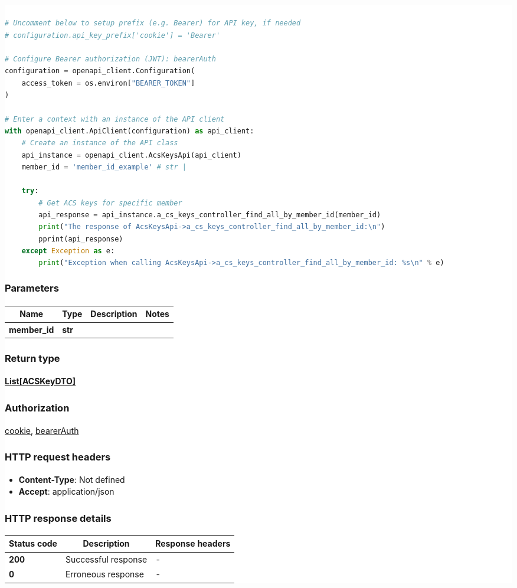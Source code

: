 ```python

# Uncomment below to setup prefix (e.g. Bearer) for API key, if needed
# configuration.api_key_prefix['cookie'] = 'Bearer'

# Configure Bearer authorization (JWT): bearerAuth
configuration = openapi_client.Configuration(
    access_token = os.environ["BEARER_TOKEN"]
)

# Enter a context with an instance of the API client
with openapi_client.ApiClient(configuration) as api_client:
    # Create an instance of the API class
    api_instance = openapi_client.AcsKeysApi(api_client)
    member_id = 'member_id_example' # str | 

    try:
        # Get ACS keys for specific member
        api_response = api_instance.a_cs_keys_controller_find_all_by_member_id(member_id)
        print("The response of AcsKeysApi->a_cs_keys_controller_find_all_by_member_id:\n")
        pprint(api_response)
    except Exception as e:
        print("Exception when calling AcsKeysApi->a_cs_keys_controller_find_all_by_member_id: %s\n" % e)
```



### Parameters


Name | Type | Description  | Notes
------------- | ------------- | ------------- | -------------
 **member_id** | **str**|  | 

### Return type

[**List[ACSKeyDTO]**](ACSKeyDTO.md)

### Authorization

[cookie](../README.md#cookie), [bearerAuth](../README.md#bearerAuth)

### HTTP request headers

 - **Content-Type**: Not defined
 - **Accept**: application/json

### HTTP response details

| Status code | Description | Response headers |
|-------------|-------------|------------------|
**200** | Successful response |  -  |
**0** | Erroneous response |  -  |
